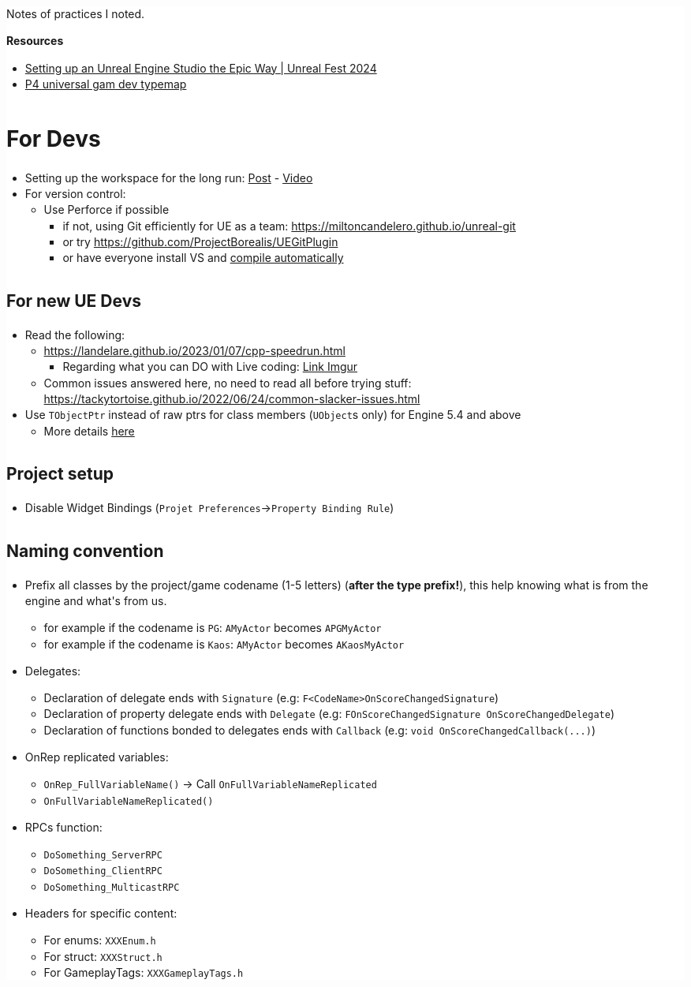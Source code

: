 Notes of practices I noted.

**Resources**
- [Setting up an Unreal Engine Studio the Epic Way | Unreal Fest 2024](https://www.youtube.com/watch?v=102O0FOEzNY)
- [P4 universal gam dev typemap](https://gist.github.com/jase-perf/3f6328fb66427802090f458775e481df)

# For Devs
- Setting up the workspace for the long run: [Post](https://dev.epicgames.com/community/learning/tutorials/8JYW/setting-up-an-unreal-engine-studio-the-epic-way) - [Video](https://www.youtube.com/watch?v=102O0FOEzNY)
- For version control:
	- Use Perforce if possible
		- if not, using Git efficiently for UE as a team: https://miltoncandelero.github.io/unreal-git
		- or try https://github.com/ProjectBorealis/UEGitPlugin
		- or have everyone install VS and [compile automatically](https://landelare.github.io/2022/09/27/tips-and-tricks.html#automatically-update-c-binaries)
## For new UE Devs
- Read the following: 
   - https://landelare.github.io/2023/01/07/cpp-speedrun.html
      - Regarding what you can DO with Live coding: [Link Imgur](https://imgur.com/a/what-can-i-do-with-live-coding-UEoRFWs)
   - Common issues answered here, no need to read all before trying stuff: https://tackytortoise.github.io/2022/06/24/common-slacker-issues.html
- Use `TObjectPtr` instead of raw ptrs for class members (`UObject`s only) for Engine 5.4 and above
   - More details [here](https://www.tomlooman.com/unreal-engine-cpp-guide/)

## Project setup
- Disable Widget Bindings (`Projet Preferences`->`Property Binding Rule`)

## Naming convention
- Prefix all classes by the project/game codename (1-5 letters) (**after the type prefix!**), this help knowing what is from the engine and what's from us.
   - for example if the codename is `PG`: `AMyActor` becomes `APGMyActor`
   - for example if the codename is `Kaos`: `AMyActor` becomes `AKaosMyActor`

- Delegates: 
   - Declaration of delegate ends with `Signature` (e.g: `F<CodeName>OnScoreChangedSignature`)
   - Declaration of property delegate ends with `Delegate` (e.g: `FOnScoreChangedSignature OnScoreChangedDelegate`)
   - Declaration of functions bonded to delegates ends with `Callback` (e.g: `void OnScoreChangedCallback(...)`)
- OnRep replicated variables:
   - `OnRep_FullVariableName()` -> Call `OnFullVariableNameReplicated`
   - `OnFullVariableNameReplicated()`
- RPCs function: 
   - `DoSomething_ServerRPC`
   - `DoSomething_ClientRPC`
   - `DoSomething_MulticastRPC`
- Headers for specific content:
  - For enums: `XXXEnum.h`
  - For struct: `XXXStruct.h`
  - For GameplayTags: `XXXGameplayTags.h`
